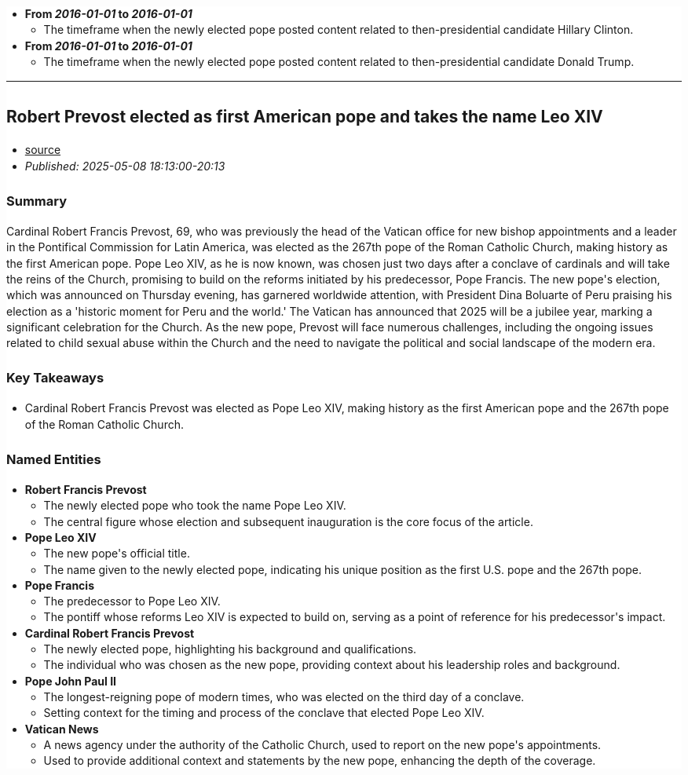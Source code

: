   - **From _2016-01-01_ to _2016-01-01_**
    - The timeframe when the newly elected pope posted content related to then-presidential candidate Hillary Clinton.
  - **From _2016-01-01_ to _2016-01-01_**
    - The timeframe when the newly elected pope posted content related to then-presidential candidate Donald Trump.

---

## Robert Prevost elected as first American pope and takes the name Leo XIV

- [source](https://lite.cnn.com/2025/05/08/europe/new-pope-conclave-white-smoke-vatican-intl)
- _Published: 2025-05-08 18:13:00-20:13_

### Summary

Cardinal Robert Francis Prevost, 69, who was previously the head of the Vatican office for new bishop appointments and a leader in the Pontifical Commission for Latin America, was elected as the 267th pope of the Roman Catholic Church, making history as the first American pope. Pope Leo XIV, as he is now known, was chosen just two days after a conclave of cardinals and will take the reins of the Church, promising to build on the reforms initiated by his predecessor, Pope Francis. The new pope's election, which was announced on Thursday evening, has garnered worldwide attention, with President Dina Boluarte of Peru praising his election as a 'historic moment for Peru and the world.' The Vatican has announced that 2025 will be a jubilee year, marking a significant celebration for the Church. As the new pope, Prevost will face numerous challenges, including the ongoing issues related to child sexual abuse within the Church and the need to navigate the political and social landscape of the modern era.

### Key Takeaways
  - Cardinal Robert Francis Prevost was elected as Pope Leo XIV, making history as the first American pope and the 267th pope of the Roman Catholic Church.

### Named Entities
- **Robert Francis Prevost**
    - The newly elected pope who took the name Pope Leo XIV.
    - The central figure whose election and subsequent inauguration is the core focus of the article.
- **Pope Leo XIV**
    - The new pope's official title.
    - The name given to the newly elected pope, indicating his unique position as the first U.S. pope and the 267th pope.
- **Pope Francis**
    - The predecessor to Pope Leo XIV.
    - The pontiff whose reforms Leo XIV is expected to build on, serving as a point of reference for his predecessor's impact.
- **Cardinal Robert Francis Prevost**
    - The newly elected pope, highlighting his background and qualifications.
    - The individual who was chosen as the new pope, providing context about his leadership roles and background.
- **Pope John Paul II**
    - The longest-reigning pope of modern times, who was elected on the third day of a conclave.
    - Setting context for the timing and process of the conclave that elected Pope Leo XIV.
- **Vatican News**
    - A news agency under the authority of the Catholic Church, used to report on the new pope's appointments.
    - Used to provide additional context and statements by the new pope, enhancing the depth of the coverage.
